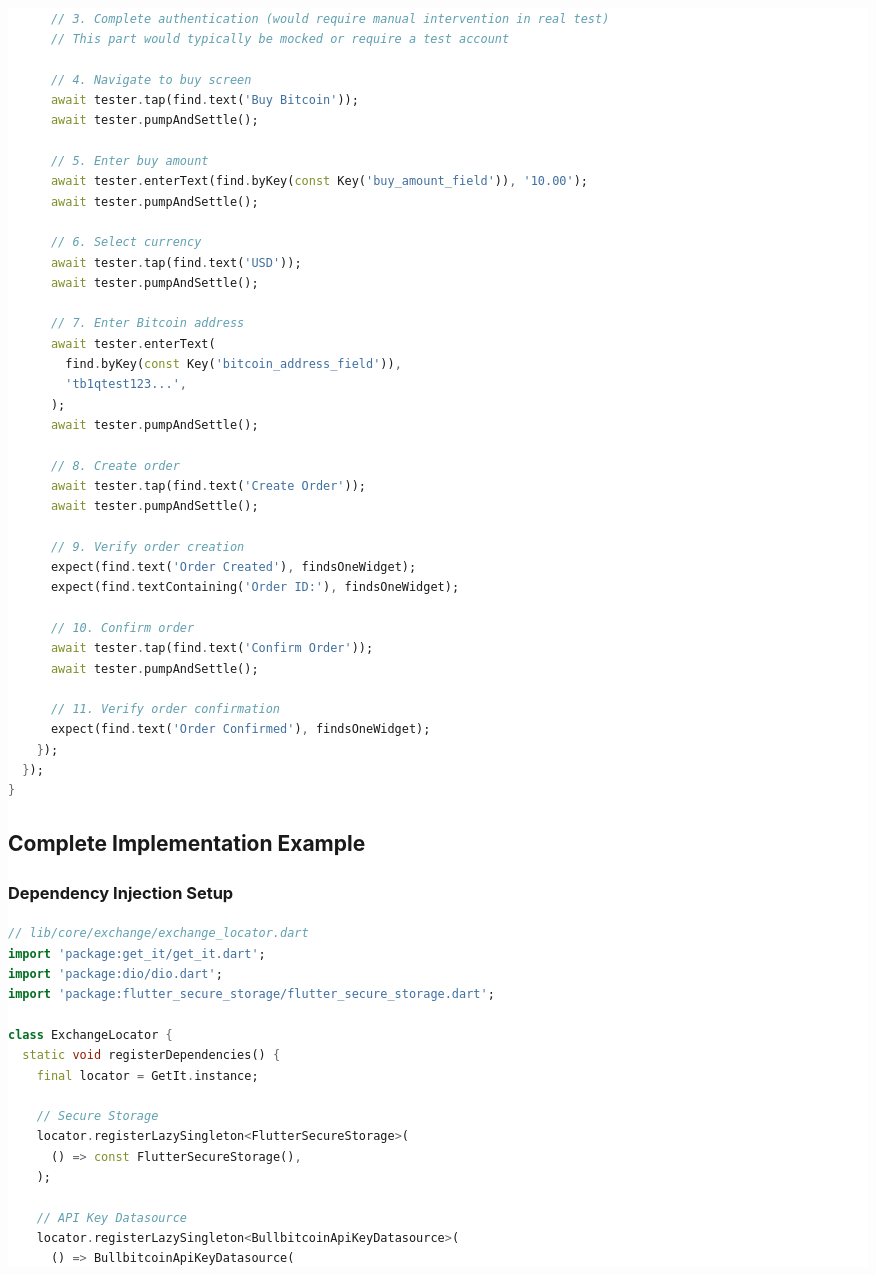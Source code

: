 ```dart
      // 3. Complete authentication (would require manual intervention in real test)
      // This part would typically be mocked or require a test account

      // 4. Navigate to buy screen
      await tester.tap(find.text('Buy Bitcoin'));
      await tester.pumpAndSettle();

      // 5. Enter buy amount
      await tester.enterText(find.byKey(const Key('buy_amount_field')), '10.00');
      await tester.pumpAndSettle();

      // 6. Select currency
      await tester.tap(find.text('USD'));
      await tester.pumpAndSettle();

      // 7. Enter Bitcoin address
      await tester.enterText(
        find.byKey(const Key('bitcoin_address_field')),
        'tb1qtest123...',
      );
      await tester.pumpAndSettle();

      // 8. Create order
      await tester.tap(find.text('Create Order'));
      await tester.pumpAndSettle();

      // 9. Verify order creation
      expect(find.text('Order Created'), findsOneWidget);
      expect(find.textContaining('Order ID:'), findsOneWidget);

      // 10. Confirm order
      await tester.tap(find.text('Confirm Order'));
      await tester.pumpAndSettle();

      // 11. Verify order confirmation
      expect(find.text('Order Confirmed'), findsOneWidget);
    });
  });
}
```

## Complete Implementation Example

### Dependency Injection Setup

```dart
// lib/core/exchange/exchange_locator.dart
import 'package:get_it/get_it.dart';
import 'package:dio/dio.dart';
import 'package:flutter_secure_storage/flutter_secure_storage.dart';

class ExchangeLocator {
  static void registerDependencies() {
    final locator = GetIt.instance;

    // Secure Storage
    locator.registerLazySingleton<FlutterSecureStorage>(
      () => const FlutterSecureStorage(),
    );

    // API Key Datasource
    locator.registerLazySingleton<BullbitcoinApiKeyDatasource>(
      () => BullbitcoinApiKeyDatasource(
```